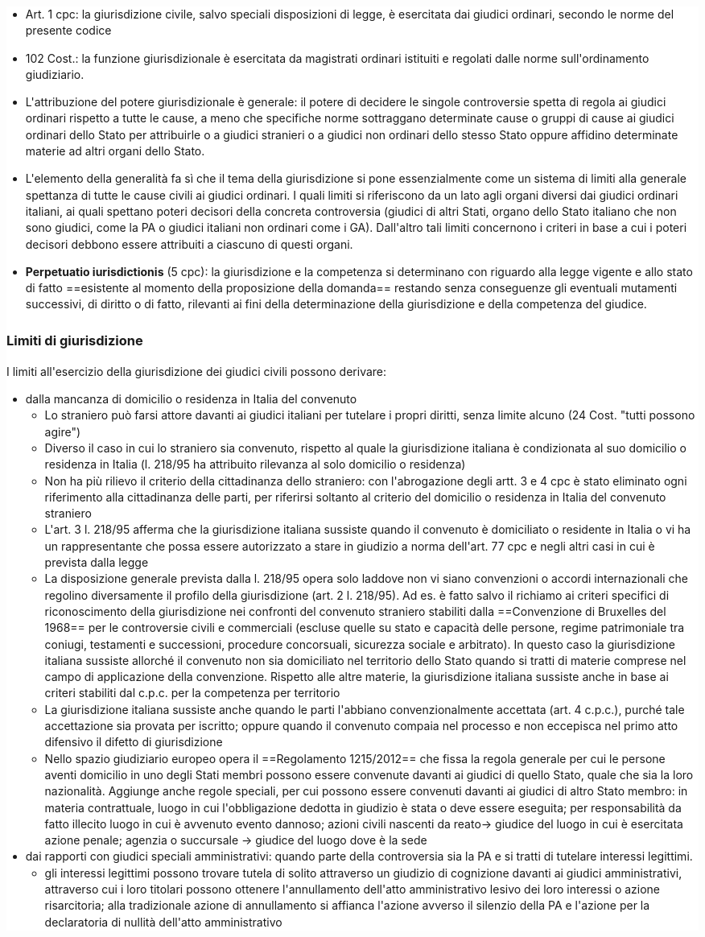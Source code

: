 - Art. 1 cpc: la giurisdizione civile, salvo speciali disposizioni di legge, è esercitata dai giudici ordinari, secondo le norme del presente codice 
- 102 Cost.: la funzione giurisdizionale è esercitata da magistrati ordinari istituiti e regolati dalle norme sull'ordinamento giudiziario. 

- L'attribuzione del potere giurisdizionale è generale: il potere di decidere le singole controversie spetta di regola ai giudici ordinari rispetto a tutte le cause, a meno che specifiche norme sottraggano determinate cause o gruppi di cause ai giudici ordinari dello Stato per attribuirle o a giudici stranieri o a giudici non ordinari dello stesso Stato oppure affidino determinate materie ad altri organi dello Stato.
- L'elemento della generalità fa sì che il tema della giurisdizione si pone essenzialmente come un sistema di limiti alla generale spettanza di tutte le cause civili ai giudici ordinari. I quali limiti si riferiscono da un lato agli organi diversi dai giudici ordinari italiani, ai quali spettano poteri decisori della concreta controversia (giudici di altri Stati, organo dello Stato italiano che non sono giudici, come la PA o giudici italiani non ordinari come i GA). Dall'altro tali limiti concernono i criteri in base a cui i poteri decisori debbono essere attribuiti a ciascuno di questi organi.

- **Perpetuatio iurisdictionis** (5 cpc): la giurisdizione e la competenza si determinano con riguardo alla legge vigente e allo stato di fatto ==esistente al momento della proposizione della domanda== restando senza conseguenze gli eventuali mutamenti successivi, di diritto o di fatto, rilevanti ai fini della determinazione della giurisdizione e della competenza del giudice.

### Limiti di giurisdizione
I limiti all'esercizio della giurisdizione dei giudici civili possono derivare:
- dalla mancanza di domicilio o residenza in Italia del convenuto
	- Lo straniero può farsi attore davanti ai giudici italiani per tutelare i propri diritti, senza limite alcuno (24 Cost. "tutti possono agire")
	- Diverso il caso in cui lo straniero sia convenuto, rispetto al quale la giurisdizione italiana è condizionata al suo domicilio o residenza in Italia (l. 218/95 ha attribuito rilevanza al solo domicilio o residenza)
	- Non ha più rilievo il criterio della cittadinanza dello straniero: con l'abrogazione degli artt. 3 e 4 cpc è stato eliminato ogni riferimento alla cittadinanza delle parti, per riferirsi soltanto al criterio del domicilio o residenza in Italia del convenuto straniero
	- L'art. 3 l. 218/95 afferma che la giurisdizione italiana sussiste quando il convenuto è domiciliato o residente in Italia o vi ha un rappresentante che possa essere autorizzato a stare in giudizio a norma dell'art. 77 cpc e negli altri casi in cui è prevista dalla legge
	- La disposizione generale prevista dalla l. 218/95 opera solo laddove non vi siano convenzioni o accordi internazionali che regolino diversamente il profilo della giurisdizione (art. 2 l. 218/95). Ad es. è fatto salvo il richiamo ai criteri specifici di riconoscimento della giurisdizione nei confronti del convenuto straniero stabiliti dalla ==Convenzione di Bruxelles del 1968== per le controversie civili e commerciali (escluse quelle su stato e capacità delle persone, regime patrimoniale tra coniugi, testamenti e successioni, procedure concorsuali, sicurezza sociale e arbitrato). In questo caso la giurisdizione italiana sussiste allorché il convenuto non sia domiciliato nel territorio dello Stato quando si tratti di materie comprese nel campo di applicazione della convenzione. Rispetto alle altre materie, la giurisdizione italiana sussiste anche in base ai criteri stabiliti dal c.p.c. per la competenza per territorio
	- La giurisdizione italiana sussiste anche quando le parti l'abbiano convenzionalmente accettata (art. 4 c.p.c.), purché tale accettazione sia provata per iscritto; oppure quando il convenuto compaia nel processo e non eccepisca nel primo atto difensivo il difetto di giurisdizione
	- Nello spazio giudiziario europeo opera il ==Regolamento 1215/2012== che fissa la regola generale per cui le persone aventi domicilio in uno degli Stati membri possono essere convenute davanti ai giudici di quello Stato, quale che sia la loro nazionalità. Aggiunge anche regole speciali, per cui possono essere convenuti davanti ai giudici di altro Stato membro: in materia contrattuale, luogo in cui l'obbligazione dedotta in giudizio è stata o deve essere eseguita; per responsabilità da fatto illecito luogo in cui è avvenuto evento dannoso; azioni civili nascenti da reato-> giudice del luogo in cui è esercitata azione penale; agenzia o succursale -> giudice del luogo dove è la sede
- dai rapporti con giudici speciali amministrativi: quando parte della controversia sia la PA e si tratti di tutelare interessi legittimi.
	- gli interessi legittimi possono trovare tutela di solito attraverso un giudizio di cognizione davanti ai giudici amministrativi, attraverso cui i loro titolari possono ottenere l'annullamento dell'atto amministrativo lesivo dei loro interessi o azione risarcitoria; alla tradizionale azione di annullamento si affianca l'azione avverso il silenzio della PA e l'azione per la declaratoria di nullità dell'atto amministrativo